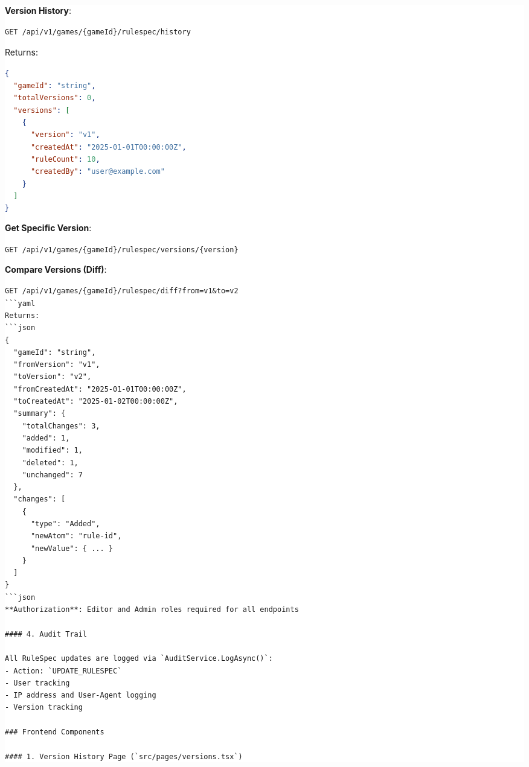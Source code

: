 **Version History**:
```
GET /api/v1/games/{gameId}/rulespec/history
```
Returns:
```json
{
  "gameId": "string",
  "totalVersions": 0,
  "versions": [
    {
      "version": "v1",
      "createdAt": "2025-01-01T00:00:00Z",
      "ruleCount": 10,
      "createdBy": "user@example.com"
    }
  ]
}
```

**Get Specific Version**:
```
GET /api/v1/games/{gameId}/rulespec/versions/{version}
```

**Compare Versions (Diff)**:
```
GET /api/v1/games/{gameId}/rulespec/diff?from=v1&to=v2
```yaml
Returns:
```json
{
  "gameId": "string",
  "fromVersion": "v1",
  "toVersion": "v2",
  "fromCreatedAt": "2025-01-01T00:00:00Z",
  "toCreatedAt": "2025-01-02T00:00:00Z",
  "summary": {
    "totalChanges": 3,
    "added": 1,
    "modified": 1,
    "deleted": 1,
    "unchanged": 7
  },
  "changes": [
    {
      "type": "Added",
      "newAtom": "rule-id",
      "newValue": { ... }
    }
  ]
}
```json
**Authorization**: Editor and Admin roles required for all endpoints

#### 4. Audit Trail

All RuleSpec updates are logged via `AuditService.LogAsync()`:
- Action: `UPDATE_RULESPEC`
- User tracking
- IP address and User-Agent logging
- Version tracking

### Frontend Components

#### 1. Version History Page (`src/pages/versions.tsx`)
```